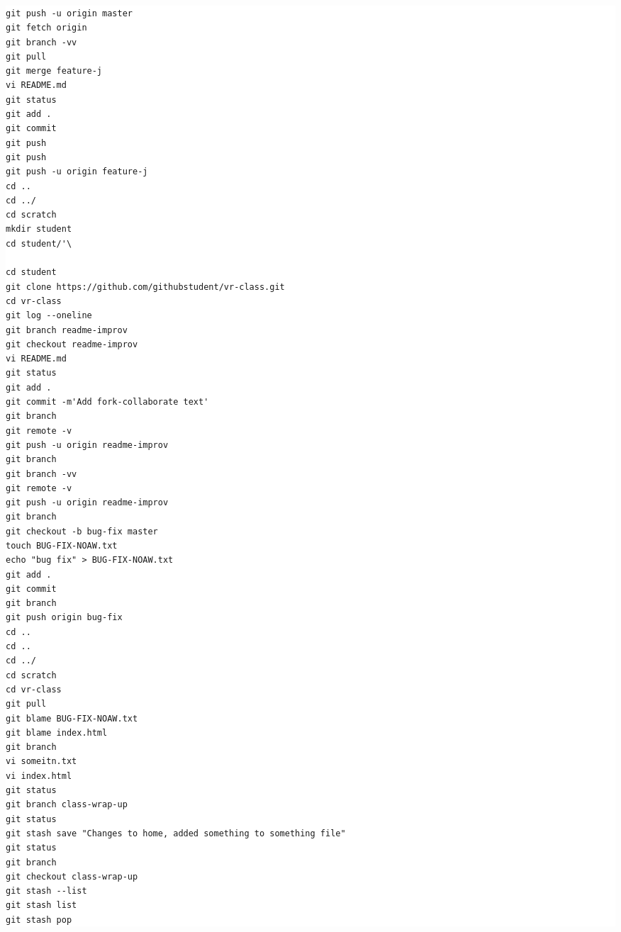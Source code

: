     git push -u origin master
    git fetch origin
    git branch -vv
    git pull
    git merge feature-j 
    vi README.md
    git status
    git add .
    git commit
    git push
    git push
    git push -u origin feature-j 
    cd ..
    cd ../
    cd scratch
    mkdir student
    cd student/'\

    cd student
    git clone https://github.com/githubstudent/vr-class.git
    cd vr-class
    git log --oneline
    git branch readme-improv
    git checkout readme-improv 
    vi README.md
    git status
    git add .
    git commit -m'Add fork-collaborate text'
    git branch
    git remote -v
    git push -u origin readme-improv 
    git branch
    git branch -vv
    git remote -v
    git push -u origin readme-improv 
    git branch
    git checkout -b bug-fix master
    touch BUG-FIX-NOAW.txt
    echo "bug fix" > BUG-FIX-NOAW.txt
    git add .
    git commit
    git branch
    git push origin bug-fix 
    cd ..
    cd ..
    cd ../
    cd scratch
    cd vr-class
    git pull
    git blame BUG-FIX-NOAW.txt
    git blame index.html
    git branch
    vi someitn.txt
    vi index.html
    git status
    git branch class-wrap-up
    git status
    git stash save "Changes to home, added something to something file"
    git status
    git branch
    git checkout class-wrap-up 
    git stash --list
    git stash list
    git stash pop